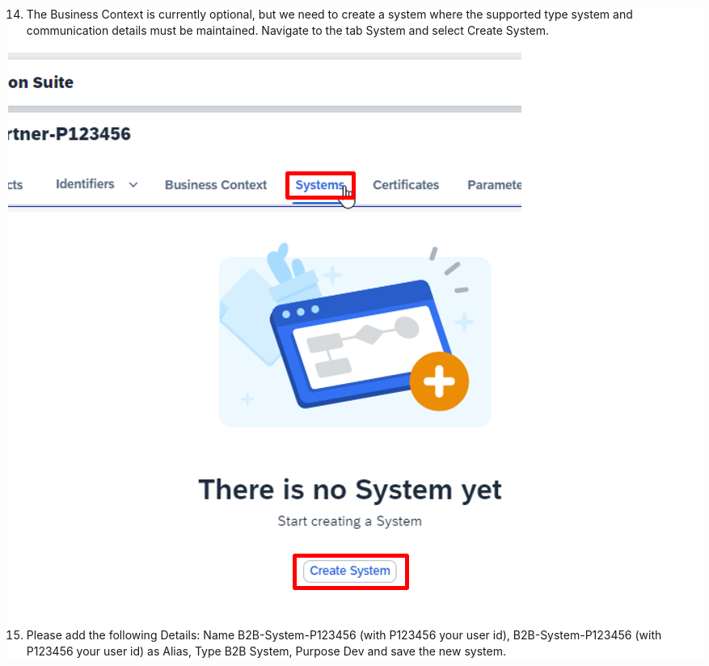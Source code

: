 14. The Business Context is currently optional, but we need to create a system where the supported type system and communication details must be maintained. Navigate to the tab System and select Create System.

![image](assets/1.13.png)

15. Please add the following Details: Name B2B-System-P123456 (with P123456 your user id), B2B-System-P123456 (with P123456 your user id) as Alias, Type B2B System, Purpose Dev and save the new system. 
